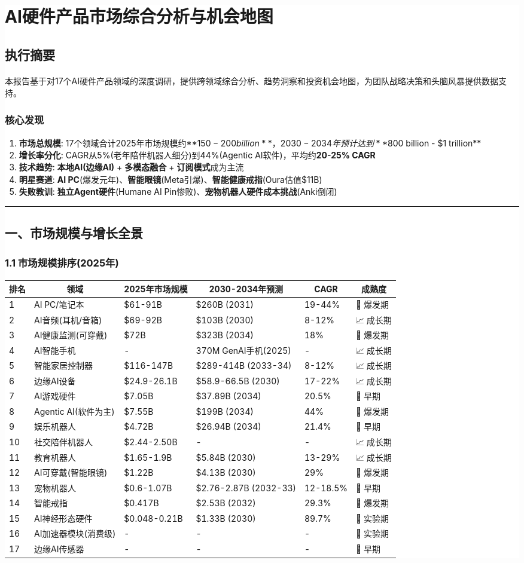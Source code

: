 # AI硬件产品市场综合分析与机会地图

## 执行摘要

本报告基于对17个AI硬件产品领域的深度调研，提供跨领域综合分析、趋势洞察和投资机会地图，为团队战略决策和头脑风暴提供数据支持。

### 核心发现

1. **市场总规模**: 17个领域合计2025年市场规模约**$150-200 billion**，2030-2034年预计达到**$800 billion - $1 trillion**
2. **增长率分化**: CAGR从5%(老年陪伴机器人细分)到44%(Agentic AI软件)，平均约**20-25% CAGR**
3. **技术趋势**: **本地AI(边缘AI)** + **多模态融合** + **订阅模式**成为主流
4. **明星赛道**: **AI PC**(爆发元年)、**智能眼镜**(Meta引爆)、**智能健康戒指**(Oura估值$11B)
5. **失败教训**: **独立Agent硬件**(Humane AI Pin惨败)、**宠物机器人硬件成本挑战**(Anki倒闭)

---

## 一、市场规模与增长全景

### 1.1 市场规模排序(2025年)

| 排名 | 领域 | 2025年市场规模 | 2030-2034年预测 | CAGR | 成熟度 |
|-----|------|---------------|----------------|------|--------|
| 1 | AI PC/笔记本 | $61-91B | $260B (2031) | 19-44% | 🚀 爆发期 |
| 2 | AI音频(耳机/音箱) | $69-92B | $103B (2030) | 8-12% | 📈 成长期 |
| 3 | AI健康监测(可穿戴) | $72B | $323B (2034) | 18% | 🚀 爆发期 |
| 4 | AI智能手机 | - | 370M GenAI手机(2025) | - | 📈 成长期 |
| 5 | 智能家居控制器 | $116-147B | $289-414B (2033-34) | 8-12% | 📈 成长期 |
| 6 | 边缘AI设备 | $24.9-26.1B | $58.9-66.5B (2030) | 17-22% | 📈 成长期 |
| 7 | AI游戏硬件 | $7.05B | $37.89B (2034) | 20.5% | 🌱 早期 |
| 8 | Agentic AI(软件为主) | $7.55B | $199B (2034) | 44% | 🚀 爆发期 |
| 9 | 娱乐机器人 | $4.72B | $26.94B (2034) | 21.4% | 🌱 早期 |
| 10 | 社交陪伴机器人 | $2.44-2.50B | - | - | 📈 成长期 |
| 11 | 教育机器人 | $1.65-1.9B | $5.84B (2030) | 13-29% | 📈 成长期 |
| 12 | AI可穿戴(智能眼镜) | $1.22B | $4.13B (2030) | 29% | 🚀 爆发期 |
| 13 | 宠物机器人 | $0.6-1.07B | $2.76-2.87B (2032-33) | 12-18.5% | 🌱 早期 |
| 14 | 智能戒指 | $0.417B | $2.53B (2032) | 29.3% | 🚀 爆发期 |
| 15 | AI神经形态硬件 | $0.048-0.21B | $1.33B (2030) | 89.7% | 🧪 实验期 |
| 16 | AI加速器模块(消费级) | - | - | - | 🧪 实验期 |
| 17 | 边缘AI传感器 | - | - | - | 🌱 早期 |
